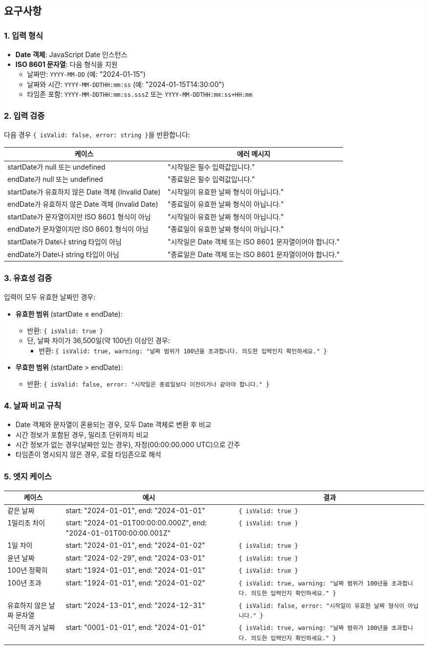 ## 요구사항

### 1. 입력 형식
- **Date 객체**: JavaScript Date 인스턴스
- **ISO 8601 문자열**: 다음 형식을 지원
  - 날짜만: `YYYY-MM-DD` (예: "2024-01-15")
  - 날짜와 시간: `YYYY-MM-DDTHH:mm:ss` (예: "2024-01-15T14:30:00")
  - 타임존 포함: `YYYY-MM-DDTHH:mm:ss.sssZ` 또는 `YYYY-MM-DDTHH:mm:ss+HH:mm`

### 2. 입력 검증
다음 경우 `{ isValid: false, error: string }`을 반환합니다:

| 케이스 | 에러 메시지 |
|--------|------------|
| startDate가 null 또는 undefined | "시작일은 필수 입력값입니다." |
| endDate가 null 또는 undefined | "종료일은 필수 입력값입니다." |
| startDate가 유효하지 않은 Date 객체 (Invalid Date) | "시작일이 유효한 날짜 형식이 아닙니다." |
| endDate가 유효하지 않은 Date 객체 (Invalid Date) | "종료일이 유효한 날짜 형식이 아닙니다." |
| startDate가 문자열이지만 ISO 8601 형식이 아님 | "시작일이 유효한 날짜 형식이 아닙니다." |
| endDate가 문자열이지만 ISO 8601 형식이 아님 | "종료일이 유효한 날짜 형식이 아닙니다." |
| startDate가 Date나 string 타입이 아님 | "시작일은 Date 객체 또는 ISO 8601 문자열이어야 합니다." |
| endDate가 Date나 string 타입이 아님 | "종료일은 Date 객체 또는 ISO 8601 문자열이어야 합니다." |

### 3. 유효성 검증
입력이 모두 유효한 날짜인 경우:

- **유효한 범위** (startDate ≤ endDate):
  - 반환: `{ isValid: true }`
  - 단, 날짜 차이가 36,500일(약 100년) 이상인 경우:
    - 반환: `{ isValid: true, warning: "날짜 범위가 100년을 초과합니다. 의도한 입력인지 확인하세요." }`

- **무효한 범위** (startDate > endDate):
  - 반환: `{ isValid: false, error: "시작일은 종료일보다 이전이거나 같아야 합니다." }`

### 4. 날짜 비교 규칙
- Date 객체와 문자열이 혼용되는 경우, 모두 Date 객체로 변환 후 비교
- 시간 정보가 포함된 경우, 밀리초 단위까지 비교
- 시간 정보가 없는 경우(날짜만 있는 경우), 자정(00:00:00.000 UTC)으로 간주
- 타임존이 명시되지 않은 경우, 로컬 타임존으로 해석

### 5. 엣지 케이스

| 케이스 | 예시 | 결과 |
|--------|------|------|
| 같은 날짜 | start: "2024-01-01", end: "2024-01-01" | `{ isValid: true }` |
| 1밀리초 차이 | start: "2024-01-01T00:00:00.000Z", end: "2024-01-01T00:00:00.001Z" | `{ isValid: true }` |
| 1일 차이 | start: "2024-01-01", end: "2024-01-02" | `{ isValid: true }` |
| 윤년 날짜 | start: "2024-02-29", end: "2024-03-01" | `{ isValid: true }` |
| 100년 정확히 | start: "1924-01-01", end: "2024-01-01" | `{ isValid: true }` |
| 100년 초과 | start: "1924-01-01", end: "2024-01-02" | `{ isValid: true, warning: "날짜 범위가 100년을 초과합니다. 의도한 입력인지 확인하세요." }` |
| 유효하지 않은 날짜 문자열 | start: "2024-13-01", end: "2024-12-31" | `{ isValid: false, error: "시작일이 유효한 날짜 형식이 아닙니다." }` |
| 극단적 과거 날짜 | start: "0001-01-01", end: "2024-01-01" | `{ isValid: true, warning: "날짜 범위가 100년을 초과합니다. 의도한 입력인지 확인하세요." }` |
